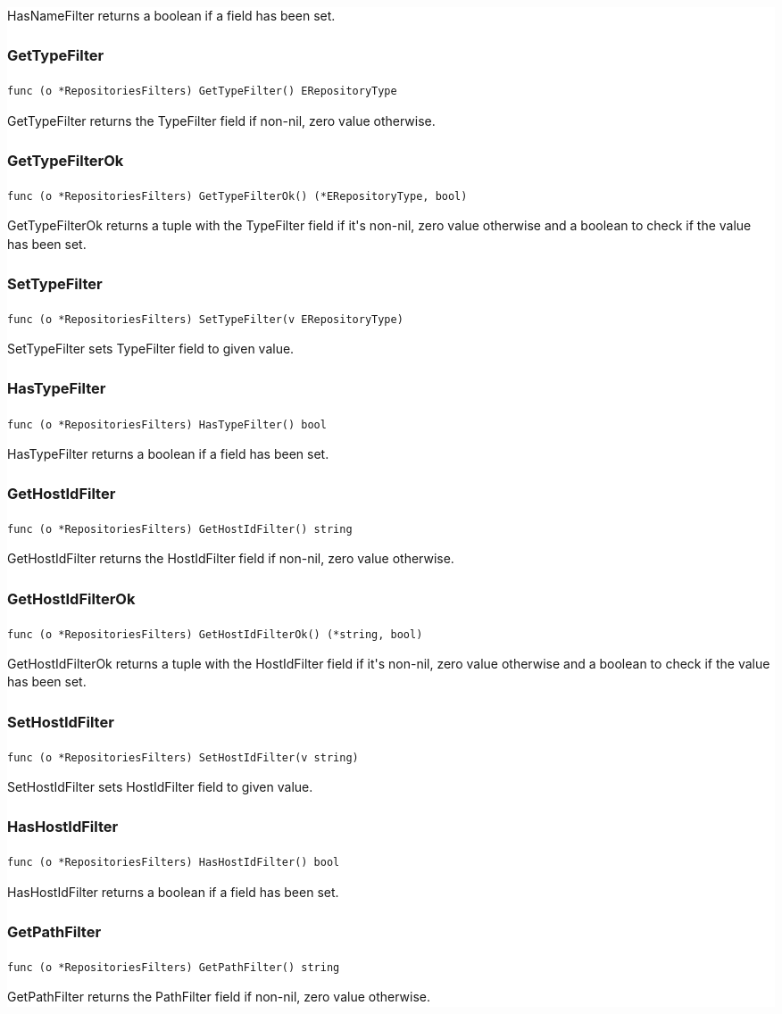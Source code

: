 HasNameFilter returns a boolean if a field has been set.

### GetTypeFilter

`func (o *RepositoriesFilters) GetTypeFilter() ERepositoryType`

GetTypeFilter returns the TypeFilter field if non-nil, zero value otherwise.

### GetTypeFilterOk

`func (o *RepositoriesFilters) GetTypeFilterOk() (*ERepositoryType, bool)`

GetTypeFilterOk returns a tuple with the TypeFilter field if it's non-nil, zero value otherwise
and a boolean to check if the value has been set.

### SetTypeFilter

`func (o *RepositoriesFilters) SetTypeFilter(v ERepositoryType)`

SetTypeFilter sets TypeFilter field to given value.

### HasTypeFilter

`func (o *RepositoriesFilters) HasTypeFilter() bool`

HasTypeFilter returns a boolean if a field has been set.

### GetHostIdFilter

`func (o *RepositoriesFilters) GetHostIdFilter() string`

GetHostIdFilter returns the HostIdFilter field if non-nil, zero value otherwise.

### GetHostIdFilterOk

`func (o *RepositoriesFilters) GetHostIdFilterOk() (*string, bool)`

GetHostIdFilterOk returns a tuple with the HostIdFilter field if it's non-nil, zero value otherwise
and a boolean to check if the value has been set.

### SetHostIdFilter

`func (o *RepositoriesFilters) SetHostIdFilter(v string)`

SetHostIdFilter sets HostIdFilter field to given value.

### HasHostIdFilter

`func (o *RepositoriesFilters) HasHostIdFilter() bool`

HasHostIdFilter returns a boolean if a field has been set.

### GetPathFilter

`func (o *RepositoriesFilters) GetPathFilter() string`

GetPathFilter returns the PathFilter field if non-nil, zero value otherwise.
